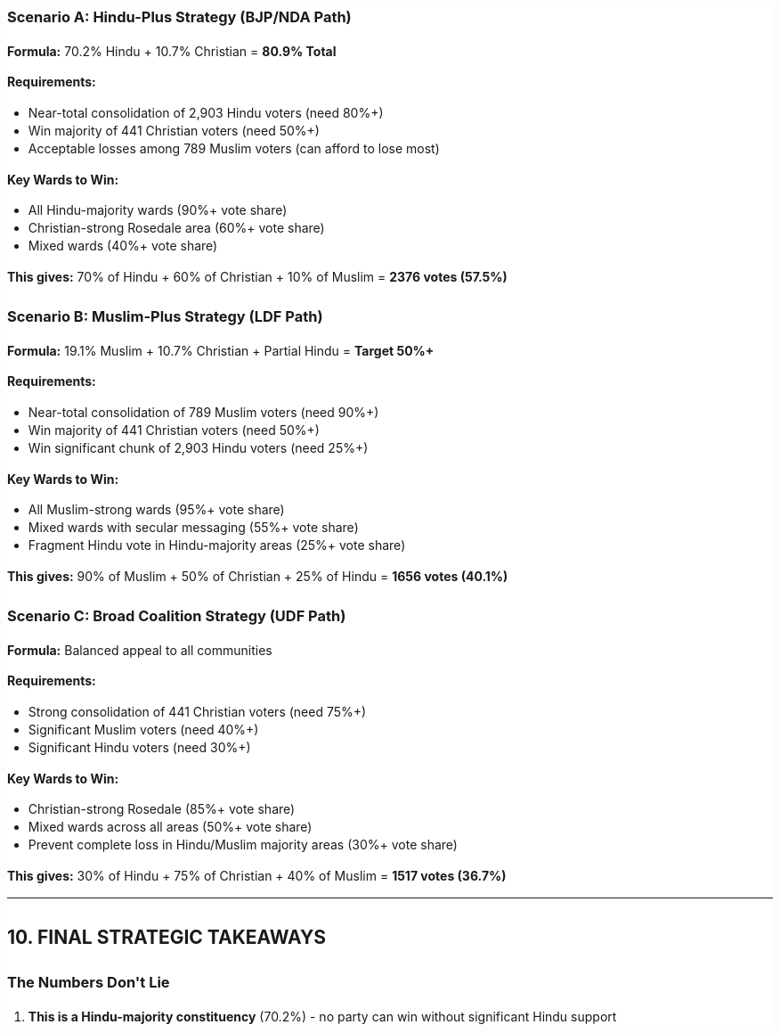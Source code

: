 ### Scenario A: Hindu-Plus Strategy (BJP/NDA Path)

**Formula:** 70.2% Hindu + 10.7% Christian = **80.9% Total**

**Requirements:**
- Near-total consolidation of 2,903 Hindu voters (need 80%+)
- Win majority of 441 Christian voters (need 50%+)
- Acceptable losses among 789 Muslim voters (can afford to lose most)

**Key Wards to Win:**
- All Hindu-majority wards (90%+ vote share)
- Christian-strong Rosedale area (60%+ vote share)
- Mixed wards (40%+ vote share)

**This gives:** 70% of Hindu + 60% of Christian + 10% of Muslim = **2376 votes (57.5%)**

### Scenario B: Muslim-Plus Strategy (LDF Path)

**Formula:** 19.1% Muslim + 10.7% Christian + Partial Hindu = **Target 50%+**

**Requirements:**
- Near-total consolidation of 789 Muslim voters (need 90%+)
- Win majority of 441 Christian voters (need 50%+)
- Win significant chunk of 2,903 Hindu voters (need 25%+)

**Key Wards to Win:**
- All Muslim-strong wards (95%+ vote share)
- Mixed wards with secular messaging (55%+ vote share)
- Fragment Hindu vote in Hindu-majority areas (25%+ vote share)

**This gives:** 90% of Muslim + 50% of Christian + 25% of Hindu = **1656 votes (40.1%)**

### Scenario C: Broad Coalition Strategy (UDF Path)

**Formula:** Balanced appeal to all communities

**Requirements:**
- Strong consolidation of 441 Christian voters (need 75%+)
- Significant Muslim voters (need 40%+)
- Significant Hindu voters (need 30%+)

**Key Wards to Win:**
- Christian-strong Rosedale (85%+ vote share)
- Mixed wards across all areas (50%+ vote share)
- Prevent complete loss in Hindu/Muslim majority areas (30%+ vote share)

**This gives:** 30% of Hindu + 75% of Christian + 40% of Muslim = **1517 votes (36.7%)**

---

## 10. FINAL STRATEGIC TAKEAWAYS

### The Numbers Don't Lie

1. **This is a Hindu-majority constituency** (70.2%) - no party can win without significant Hindu support
